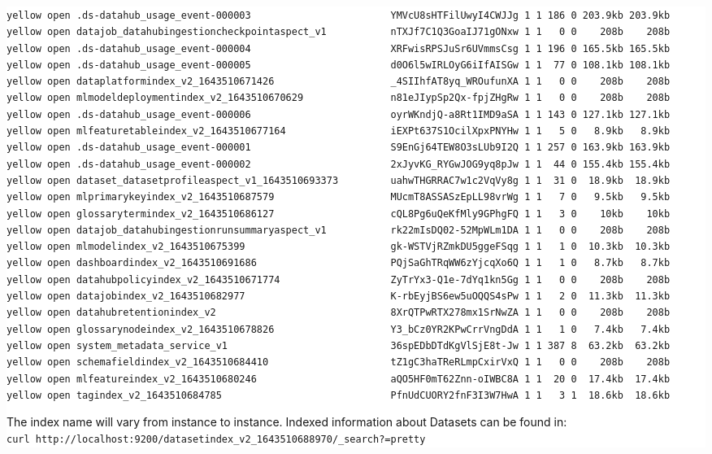 ```
yellow open .ds-datahub_usage_event-000003                        YMVcU8sHTFilUwyI4CWJJg 1 1 186 0 203.9kb 203.9kb
yellow open datajob_datahubingestioncheckpointaspect_v1           nTXJf7C1Q3GoaIJ71gONxw 1 1   0 0    208b    208b
yellow open .ds-datahub_usage_event-000004                        XRFwisRPSJuSr6UVmmsCsg 1 1 196 0 165.5kb 165.5kb
yellow open .ds-datahub_usage_event-000005                        d0O6l5wIRLOyG6iIfAISGw 1 1  77 0 108.1kb 108.1kb
yellow open dataplatformindex_v2_1643510671426                    _4SIIhfAT8yq_WROufunXA 1 1   0 0    208b    208b
yellow open mlmodeldeploymentindex_v2_1643510670629               n81eJIypSp2Qx-fpjZHgRw 1 1   0 0    208b    208b
yellow open .ds-datahub_usage_event-000006                        oyrWKndjQ-a8Rt1IMD9aSA 1 1 143 0 127.1kb 127.1kb
yellow open mlfeaturetableindex_v2_1643510677164                  iEXPt637S1OcilXpxPNYHw 1 1   5 0   8.9kb   8.9kb
yellow open .ds-datahub_usage_event-000001                        S9EnGj64TEW8O3sLUb9I2Q 1 1 257 0 163.9kb 163.9kb
yellow open .ds-datahub_usage_event-000002                        2xJyvKG_RYGwJOG9yq8pJw 1 1  44 0 155.4kb 155.4kb
yellow open dataset_datasetprofileaspect_v1_1643510693373         uahwTHGRRAC7w1c2VqVy8g 1 1  31 0  18.9kb  18.9kb
yellow open mlprimarykeyindex_v2_1643510687579                    MUcmT8ASSASzEpLL98vrWg 1 1   7 0   9.5kb   9.5kb
yellow open glossarytermindex_v2_1643510686127                    cQL8Pg6uQeKfMly9GPhgFQ 1 1   3 0    10kb    10kb
yellow open datajob_datahubingestionrunsummaryaspect_v1           rk22mIsDQ02-52MpWLm1DA 1 1   0 0    208b    208b
yellow open mlmodelindex_v2_1643510675399                         gk-WSTVjRZmkDU5ggeFSqg 1 1   1 0  10.3kb  10.3kb
yellow open dashboardindex_v2_1643510691686                       PQjSaGhTRqWW6zYjcqXo6Q 1 1   1 0   8.7kb   8.7kb
yellow open datahubpolicyindex_v2_1643510671774                   ZyTrYx3-Q1e-7dYq1kn5Gg 1 1   0 0    208b    208b
yellow open datajobindex_v2_1643510682977                         K-rbEyjBS6ew5uOQQS4sPw 1 1   2 0  11.3kb  11.3kb
yellow open datahubretentionindex_v2                              8XrQTPwRTX278mx1SrNwZA 1 1   0 0    208b    208b
yellow open glossarynodeindex_v2_1643510678826                    Y3_bCz0YR2KPwCrrVngDdA 1 1   1 0   7.4kb   7.4kb
yellow open system_metadata_service_v1                            36spEDbDTdKgVlSjE8t-Jw 1 1 387 8  63.2kb  63.2kb
yellow open schemafieldindex_v2_1643510684410                     tZ1gC3haTReRLmpCxirVxQ 1 1   0 0    208b    208b
yellow open mlfeatureindex_v2_1643510680246                       aQO5HF0mT62Znn-oIWBC8A 1 1  20 0  17.4kb  17.4kb
yellow open tagindex_v2_1643510684785                             PfnUdCUORY2fnF3I3W7HwA 1 1   3 1  18.6kb  18.6kb
```

The index name will vary from instance to instance. Indexed information about Datasets can be found in:  
`curl http://localhost:9200/datasetindex_v2_1643510688970/_search?=pretty`
